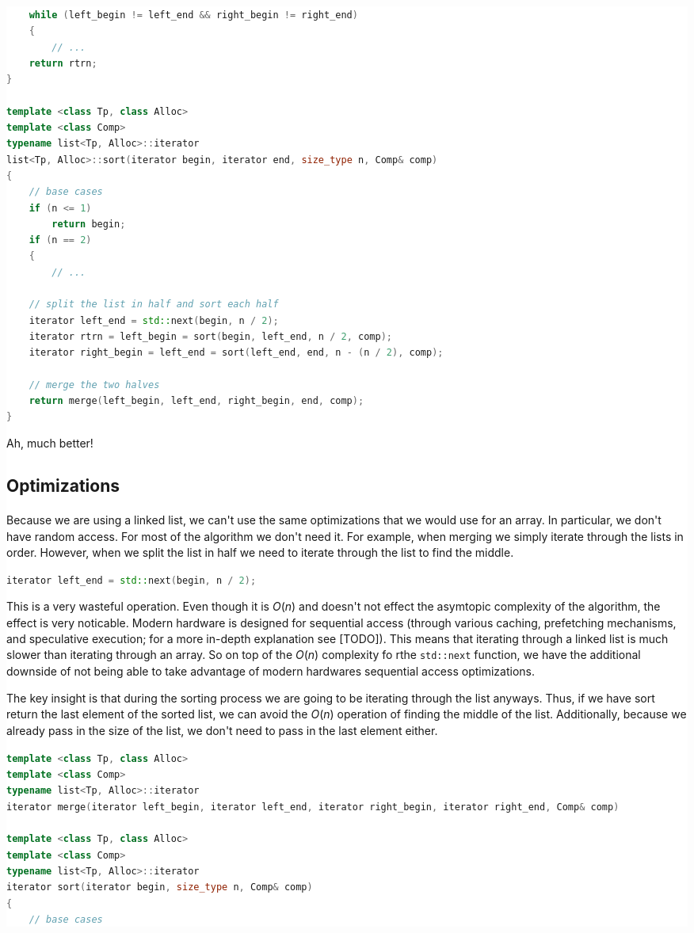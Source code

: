 ```cpp
    while (left_begin != left_end && right_begin != right_end)
    {
        // ...
    return rtrn;
}

template <class Tp, class Alloc>
template <class Comp>
typename list<Tp, Alloc>::iterator
list<Tp, Alloc>::sort(iterator begin, iterator end, size_type n, Comp& comp)
{
    // base cases
    if (n <= 1)
        return begin;
    if (n == 2)
    {
        // ...

    // split the list in half and sort each half
    iterator left_end = std::next(begin, n / 2);
    iterator rtrn = left_begin = sort(begin, left_end, n / 2, comp);
    iterator right_begin = left_end = sort(left_end, end, n - (n / 2), comp);

    // merge the two halves
    return merge(left_begin, left_end, right_begin, end, comp);
}
```
Ah, much better!

## Optimizations

Because we are using a linked list, we can't use the same optimizations that we would use for an array. In particular, we don't have random access. For most of the algorithm we don't need it. For example, when merging we simply iterate through the lists in order. However, when we split the list in half we need to iterate through the list to find the middle.
```cpp
iterator left_end = std::next(begin, n / 2);
```
This is a very wasteful operation. Even though it is $O(n)$ and doesn't not effect the asymtopic complexity of the algorithm, the effect is very noticable. Modern hardware is designed for sequential access (through various caching, prefetching mechanisms, and speculative execution; for a more in-depth explanation see [TODO]). This means that iterating through a linked list is much slower than iterating through an array. So on top of the $O(n)$ complexity fo rthe `std::next` function, we have the additional downside of not being able to take advantage of modern hardwares sequential access optimizations.

The key insight is that during the sorting process we are going to be iterating through the list anyways. Thus, if we have sort return the last element of the sorted list, we can avoid the $O(n)$ operation of finding the middle of the list. Additionally, because we already pass in the size of the list, we don't need to pass in the last element either. 

```cpp
template <class Tp, class Alloc>
template <class Comp>
typename list<Tp, Alloc>::iterator
iterator merge(iterator left_begin, iterator left_end, iterator right_begin, iterator right_end, Comp& comp)

template <class Tp, class Alloc>
template <class Comp>
typename list<Tp, Alloc>::iterator
iterator sort(iterator begin, size_type n, Comp& comp)
{
    // base cases
```